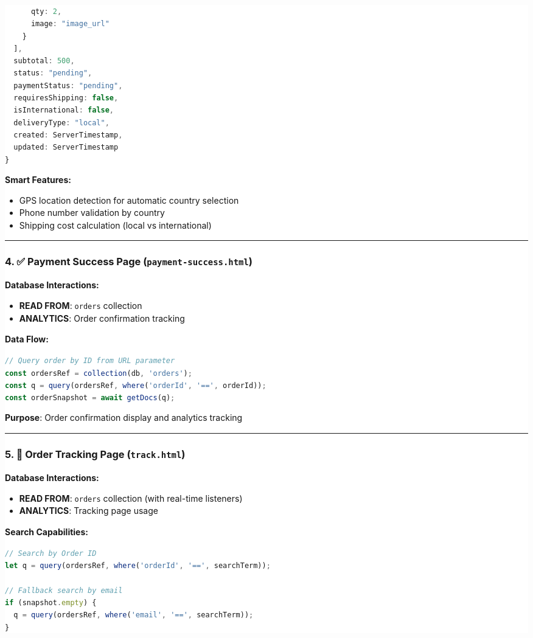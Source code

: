 ```javascript
      qty: 2,
      image: "image_url"
    }
  ],
  subtotal: 500,
  status: "pending",
  paymentStatus: "pending",
  requiresShipping: false,
  isInternational: false,
  deliveryType: "local",
  created: ServerTimestamp,
  updated: ServerTimestamp
}
```

**Smart Features:**
- GPS location detection for automatic country selection
- Phone number validation by country
- Shipping cost calculation (local vs international)

---

### **4. ✅ Payment Success Page (`payment-success.html`)**

**Database Interactions:**
- **READ FROM**: `orders` collection
- **ANALYTICS**: Order confirmation tracking

**Data Flow:**
```javascript
// Query order by ID from URL parameter
const ordersRef = collection(db, 'orders');
const q = query(ordersRef, where('orderId', '==', orderId));
const orderSnapshot = await getDocs(q);
```

**Purpose**: Order confirmation display and analytics tracking

---

### **5. 📍 Order Tracking Page (`track.html`)**

**Database Interactions:**
- **READ FROM**: `orders` collection (with real-time listeners)
- **ANALYTICS**: Tracking page usage

**Search Capabilities:**
```javascript
// Search by Order ID
let q = query(ordersRef, where('orderId', '==', searchTerm));

// Fallback search by email
if (snapshot.empty) {
  q = query(ordersRef, where('email', '==', searchTerm));
}
```
